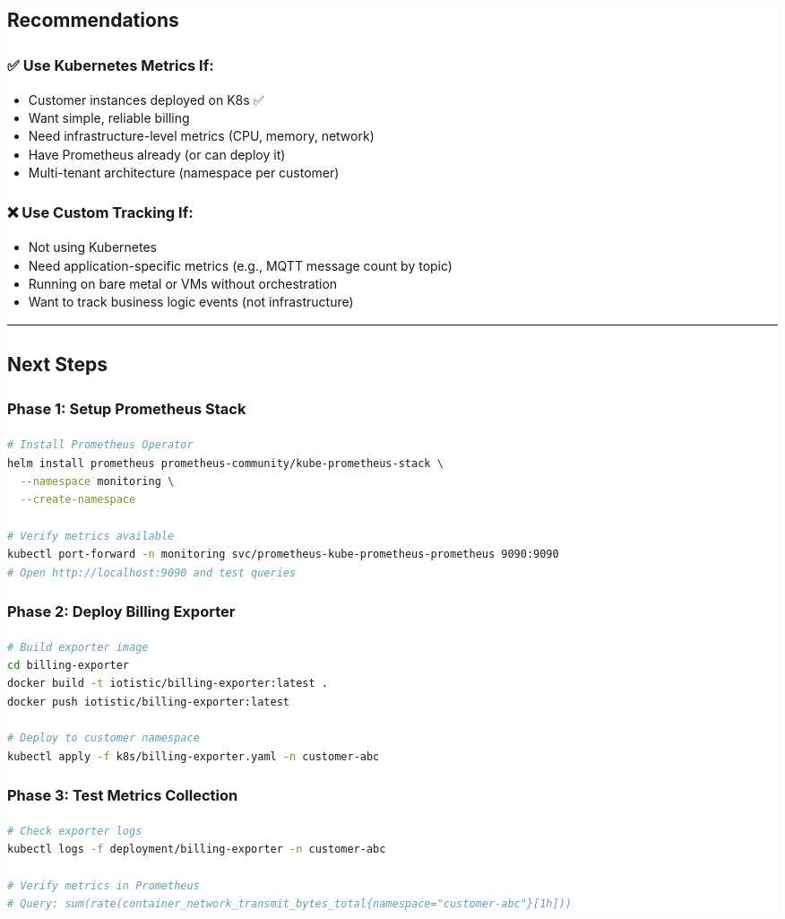 
## Recommendations

### ✅ **Use Kubernetes Metrics If:**
- Customer instances deployed on K8s ✅
- Want simple, reliable billing
- Need infrastructure-level metrics (CPU, memory, network)
- Have Prometheus already (or can deploy it)
- Multi-tenant architecture (namespace per customer)

### ❌ **Use Custom Tracking If:**
- Not using Kubernetes
- Need application-specific metrics (e.g., MQTT message count by topic)
- Running on bare metal or VMs without orchestration
- Want to track business logic events (not infrastructure)

---

## Next Steps

### **Phase 1: Setup Prometheus Stack**
```bash
# Install Prometheus Operator
helm install prometheus prometheus-community/kube-prometheus-stack \
  --namespace monitoring \
  --create-namespace

# Verify metrics available
kubectl port-forward -n monitoring svc/prometheus-kube-prometheus-prometheus 9090:9090
# Open http://localhost:9090 and test queries
```

### **Phase 2: Deploy Billing Exporter**
```bash
# Build exporter image
cd billing-exporter
docker build -t iotistic/billing-exporter:latest .
docker push iotistic/billing-exporter:latest

# Deploy to customer namespace
kubectl apply -f k8s/billing-exporter.yaml -n customer-abc
```

### **Phase 3: Test Metrics Collection**
```bash
# Check exporter logs
kubectl logs -f deployment/billing-exporter -n customer-abc

# Verify metrics in Prometheus
# Query: sum(rate(container_network_transmit_bytes_total{namespace="customer-abc"}[1h]))
```

